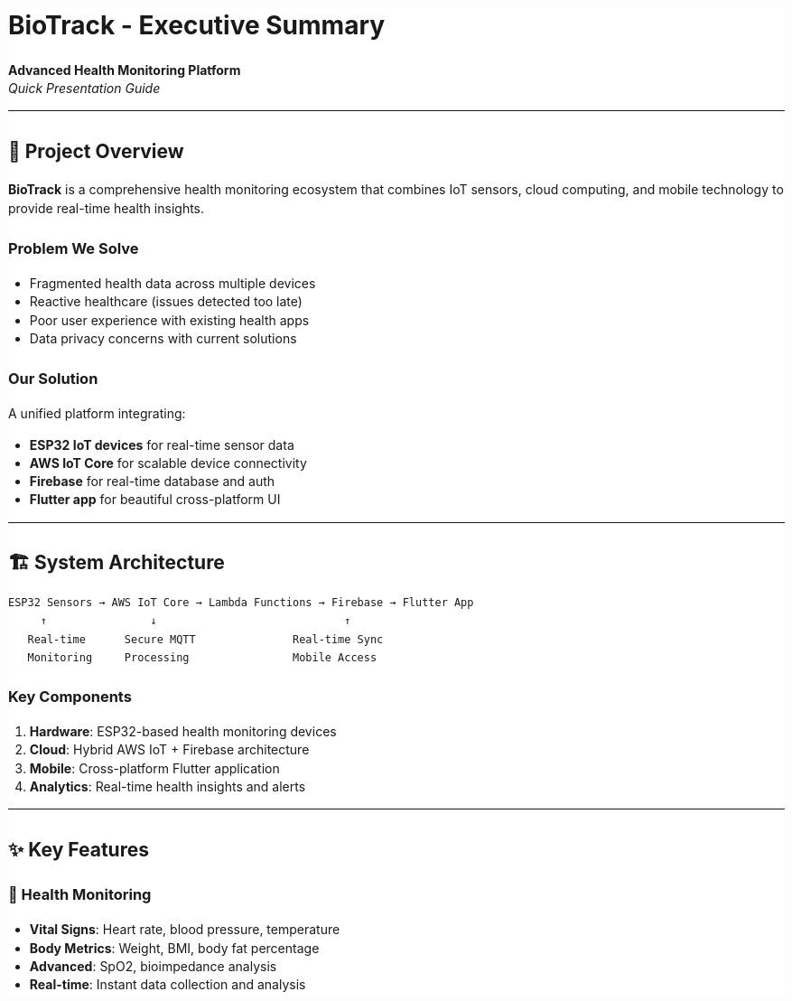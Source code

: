 # BioTrack - Executive Summary
**Advanced Health Monitoring Platform**  
*Quick Presentation Guide*

---

## 🎯 Project Overview

**BioTrack** is a comprehensive health monitoring ecosystem that combines IoT sensors, cloud computing, and mobile technology to provide real-time health insights.

### Problem We Solve
- Fragmented health data across multiple devices
- Reactive healthcare (issues detected too late)
- Poor user experience with existing health apps
- Data privacy concerns with current solutions

### Our Solution
A unified platform integrating:
- **ESP32 IoT devices** for real-time sensor data
- **AWS IoT Core** for scalable device connectivity  
- **Firebase** for real-time database and auth
- **Flutter app** for beautiful cross-platform UI

---

## 🏗️ System Architecture

```
ESP32 Sensors → AWS IoT Core → Lambda Functions → Firebase → Flutter App
     ↑                ↓                             ↑
   Real-time      Secure MQTT               Real-time Sync
   Monitoring     Processing                Mobile Access
```

### Key Components
1. **Hardware**: ESP32-based health monitoring devices
2. **Cloud**: Hybrid AWS IoT + Firebase architecture
3. **Mobile**: Cross-platform Flutter application
4. **Analytics**: Real-time health insights and alerts

---

## ✨ Key Features

### 🏥 Health Monitoring
- **Vital Signs**: Heart rate, blood pressure, temperature
- **Body Metrics**: Weight, BMI, body fat percentage
- **Advanced**: SpO2, bioimpedance analysis
- **Real-time**: Instant data collection and analysis
